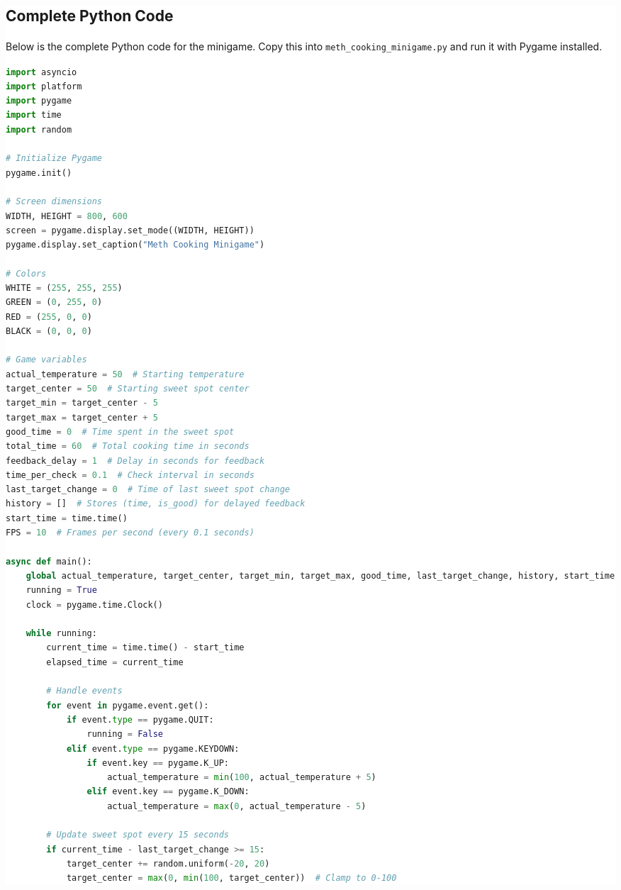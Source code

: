 ## Complete Python Code

Below is the complete Python code for the minigame. Copy this into `meth_cooking_minigame.py` and run it with Pygame installed.

```python
import asyncio
import platform
import pygame
import time
import random

# Initialize Pygame
pygame.init()

# Screen dimensions
WIDTH, HEIGHT = 800, 600
screen = pygame.display.set_mode((WIDTH, HEIGHT))
pygame.display.set_caption("Meth Cooking Minigame")

# Colors
WHITE = (255, 255, 255)
GREEN = (0, 255, 0)
RED = (255, 0, 0)
BLACK = (0, 0, 0)

# Game variables
actual_temperature = 50  # Starting temperature
target_center = 50  # Starting sweet spot center
target_min = target_center - 5
target_max = target_center + 5
good_time = 0  # Time spent in the sweet spot
total_time = 60  # Total cooking time in seconds
feedback_delay = 1  # Delay in seconds for feedback
time_per_check = 0.1  # Check interval in seconds
last_target_change = 0  # Time of last sweet spot change
history = []  # Stores (time, is_good) for delayed feedback
start_time = time.time()
FPS = 10  # Frames per second (every 0.1 seconds)

async def main():
    global actual_temperature, target_center, target_min, target_max, good_time, last_target_change, history, start_time
    running = True
    clock = pygame.time.Clock()

    while running:
        current_time = time.time() - start_time
        elapsed_time = current_time

        # Handle events
        for event in pygame.event.get():
            if event.type == pygame.QUIT:
                running = False
            elif event.type == pygame.KEYDOWN:
                if event.key == pygame.K_UP:
                    actual_temperature = min(100, actual_temperature + 5)
                elif event.key == pygame.K_DOWN:
                    actual_temperature = max(0, actual_temperature - 5)

        # Update sweet spot every 15 seconds
        if current_time - last_target_change >= 15:
            target_center += random.uniform(-20, 20)
            target_center = max(0, min(100, target_center))  # Clamp to 0-100
```